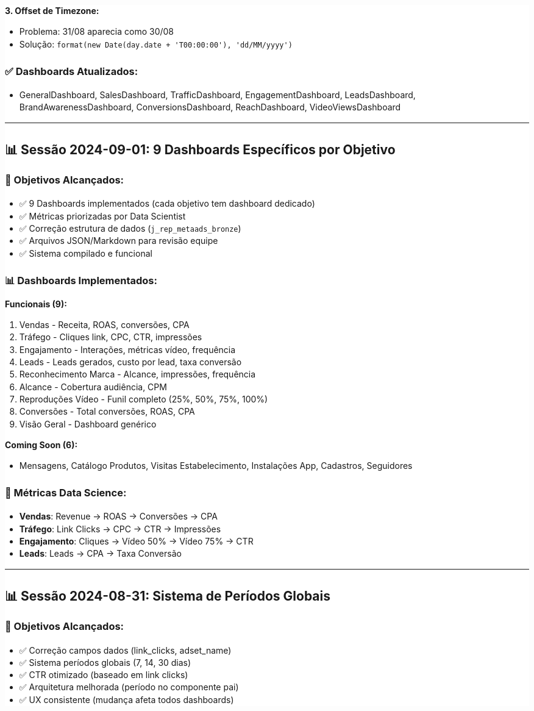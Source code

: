 **3. Offset de Timezone:**
- Problema: 31/08 aparecia como 30/08
- Solução: `format(new Date(day.date + 'T00:00:00'), 'dd/MM/yyyy')`

### **✅ Dashboards Atualizados:**
- GeneralDashboard, SalesDashboard, TrafficDashboard, EngagementDashboard, LeadsDashboard, BrandAwarenessDashboard, ConversionsDashboard, ReachDashboard, VideoViewsDashboard

---

## 📊 Sessão 2024-09-01: 9 Dashboards Específicos por Objetivo

### **🎯 Objetivos Alcançados:**
- ✅ 9 Dashboards implementados (cada objetivo tem dashboard dedicado)
- ✅ Métricas priorizadas por Data Scientist
- ✅ Correção estrutura de dados (`j_rep_metaads_bronze`)
- ✅ Arquivos JSON/Markdown para revisão equipe
- ✅ Sistema compilado e funcional

### **📊 Dashboards Implementados:**

**Funcionais (9):**
1. Vendas - Receita, ROAS, conversões, CPA
2. Tráfego - Cliques link, CPC, CTR, impressões
3. Engajamento - Interações, métricas vídeo, frequência
4. Leads - Leads gerados, custo por lead, taxa conversão
5. Reconhecimento Marca - Alcance, impressões, frequência
6. Alcance - Cobertura audiência, CPM
7. Reproduções Vídeo - Funil completo (25%, 50%, 75%, 100%)
8. Conversões - Total conversões, ROAS, CPA
9. Visão Geral - Dashboard genérico

**Coming Soon (6):**
- Mensagens, Catálogo Produtos, Visitas Estabelecimento, Instalações App, Cadastros, Seguidores

### **🎯 Métricas Data Science:**
- **Vendas**: Revenue → ROAS → Conversões → CPA
- **Tráfego**: Link Clicks → CPC → CTR → Impressões
- **Engajamento**: Cliques → Vídeo 50% → Vídeo 75% → CTR
- **Leads**: Leads → CPA → Taxa Conversão

---

## 📊 Sessão 2024-08-31: Sistema de Períodos Globais

### **🎯 Objetivos Alcançados:**
- ✅ Correção campos dados (link_clicks, adset_name)
- ✅ Sistema períodos globais (7, 14, 30 dias)
- ✅ CTR otimizado (baseado em link clicks)
- ✅ Arquitetura melhorada (período no componente pai)
- ✅ UX consistente (mudança afeta todos dashboards)
